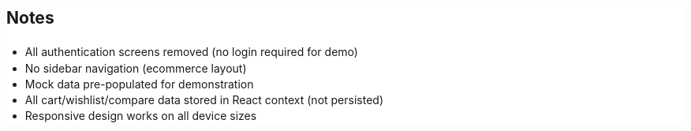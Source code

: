 ## Notes
- All authentication screens removed (no login required for demo)
- No sidebar navigation (ecommerce layout)
- Mock data pre-populated for demonstration
- All cart/wishlist/compare data stored in React context (not persisted)
- Responsive design works on all device sizes

